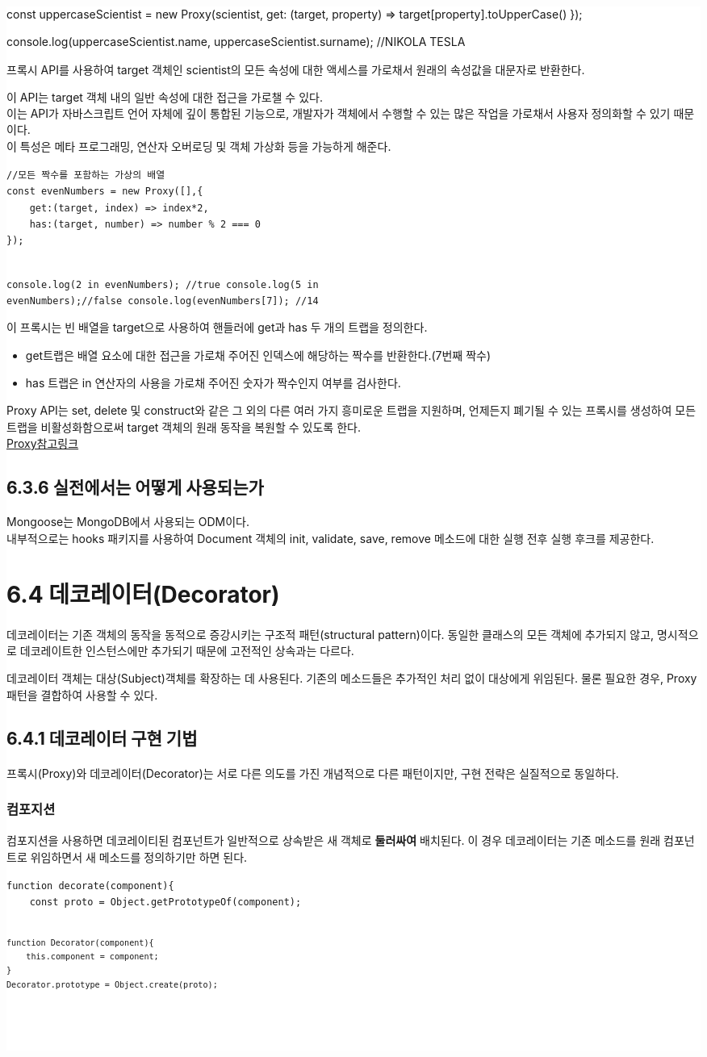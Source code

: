 const uppercaseScientist = new Proxy(scientist,
	get: (target, property) =&gt; target[property].toUpperCase()
});

console.log(uppercaseScientist.name, uppercaseScientist.surname);
//NIKOLA TESLA
</code></pre>
<p>프록시 API를 사용하여 target 객체인 scientist의 모든 속성에 대한 액세스를 가로채서 원래의 속성값을 대문자로 반환한다.</p>
<p>이 API는 target 객체 내의 일반 속성에 대한 접근을 가로챌 수 있다.<br>
이는 API가 자바스크립트 언어 자체에 깊이 통합된 기능으로, 개발자가 객체에서 수행할 수 있는 많은 작업을 가로채서 사용자 정의화할 수 있기 때문이다.<br>
이 특성은 메타 프로그래밍, 연산자 오버로딩 및 객체 가상화 등을 가능하게 해준다.</p>
<pre><code>//모든 짝수를 포함하는 가상의 배열
const evenNumbers = new Proxy([],{
	get:(target, index) =&gt; index*2,
	has:(target, number) =&gt; number % 2 === 0
});

console.log(2 in evenNumbers); //true
console.log(5 in evenNumbers);//false
console.log(evenNumbers[7]); //14
</code></pre>
<p>이 프록시는 빈 배열을 target으로 사용하여 핸들러에 get과 has 두 개의 트랩을 정의한다.</p>
<ul>
<li>
<p>get트랩은 배열 요소에 대한 접근을 가로채 주어진 인덱스에 해당하는 짝수를 반환한다.(7번째 짝수)</p>
</li>
<li>
<p>has 트랩은 in 연산자의 사용을 가로채 주어진 숫자가 짝수인지 여부를 검사한다.</p>
</li>
</ul>
<p>Proxy API는 set, delete 및 construct와 같은 그 외의 다른 여러 가지 흥미로운 트랩을 지원하며, 언제든지 폐기될 수 있는 프록시를 생성하여 모든 트랩을 비활성화함으로써 target 객체의 원래 동작을 복원할 수 있도록 한다.<br>
<a href="https://developer.mozilla.org/ko/docs/Web/JavaScript/Reference/Global_Objects/Proxy">Proxy참고링크</a></p>
<h2 id="실전에서는-어떻게-사용되는가-1">6.3.6 실전에서는 어떻게 사용되는가</h2>
<p>Mongoose는 MongoDB에서 사용되는 ODM이다.<br>
내부적으로는 hooks 패키지를 사용하여 Document 객체의 init, validate, save, remove 메소드에 대한 실행 전후 실행 후크를 제공한다.</p>
<h1 id="데코레이터decorator">6.4 데코레이터(Decorator)</h1>
<p>데코레이터는 기존 객체의 동작을 동적으로 증강시키는 구조적 패턴(structural pattern)이다. 동일한 클래스의 모든 객체에 추가되지 않고, 명시적으로 데코레이트한 인스턴스에만 추가되기 때문에 고전적인 상속과는 다르다.</p>
<p>데코레이터 객체는 대상(Subject)객체를 확장하는 데 사용된다. 기존의 메소드들은 추가적인 처리 없이 대상에게 위임된다. 물론 필요한 경우, Proxy패턴을 결합하여 사용할 수 있다.</p>
<h2 id="데코레이터-구현-기법">6.4.1 데코레이터 구현 기법</h2>
<p>프록시(Proxy)와 데코레이터(Decorator)는 서로 다른 의도를 가진 개념적으로 다른 패턴이지만, 구현 전략은 실질적으로 동일하다.</p>
<h3 id="컴포지션">컴포지션</h3>
<p>컴포지션을 사용하면 데코레이티된 컴포넌트가 일반적으로 상속받은 새 객체로 <strong>둘러싸여</strong> 배치된다. 이 경우 데코레이터는 기존 메소드를 원래 컴포넌트로 위임하면서 새 메소드를 정의하기만 하면 된다.</p>
<pre><code>function decorate(component){
	const proto = Object.getPrototypeOf(component);

	function Decorator(component){
		this.component = component;
	}
	Decorator.prototype = Object.create(proto);

